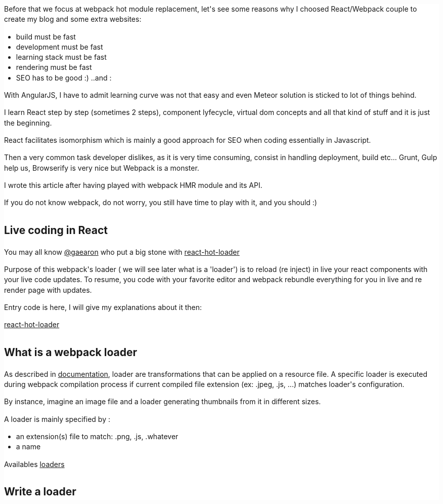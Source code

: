 Before that we focus at webpack hot module replacement, let's see some reasons why I choosed React/Webpack couple to create my blog and some extra websites:

- build must be fast
- development must be fast
- learning stack must be fast
- rendering must be fast
- SEO has to be good :)
..and :

With AngularJS, I have to admit learning curve was not that easy and even Meteor solution is sticked to lot of things behind.

I learn React step by step (sometimes 2 steps), component lyfecycle, virtual dom concepts and all that kind of stuff and it is just the beginning.

React facilitates isomorphism which is mainly a good approach for SEO when coding essentially in Javascript.

Then a very common task developer dislikes, as it is very time consuming, consist in handling deployment, build etc... Grunt, Gulp help us, Browserify is very nice but Webpack is a monster.

I wrote this article after having played with webpack HMR module and its API.

If you do not know webpack, do not worry, you still have time to play with it, and you should :)

## Live coding in React

You may all know [@gaearon](https://github.com/gaearon/) who put a big stone with [react-hot-loader](https://github.com/gaearon/react-hot-loader)

Purpose of this webpack's loader ( we will see later what is a 'loader') is to reload (re inject) in live your react components with your live code updates. To resume, you code with your favorite editor and webpack rebundle everything for you in live and re render page with updates.

Entry code is here, I will give my explanations about it then:

[react-hot-loader](https://github.com/gaearon/react-hot-loader/blob/master/index.js)

## What is a webpack loader

As described in [documentation](http://webpack.github.io/docs/using-loaders.html), loader are transformations that can be applied on a resource file. A specific loader is executed during webpack compilation process if current compiled file extension (ex: .jpeg, .js, ...) matches loader's configuration.

By instance, imagine an image file and a loader generating thumbnails from it in different sizes.

A loader is mainly specified by :

- an extension(s) file to match: .png, .js, .whatever
- a name

Availables [loaders](http://webpack.github.io/docs/list-of-loaders.html)

## Write a loader

